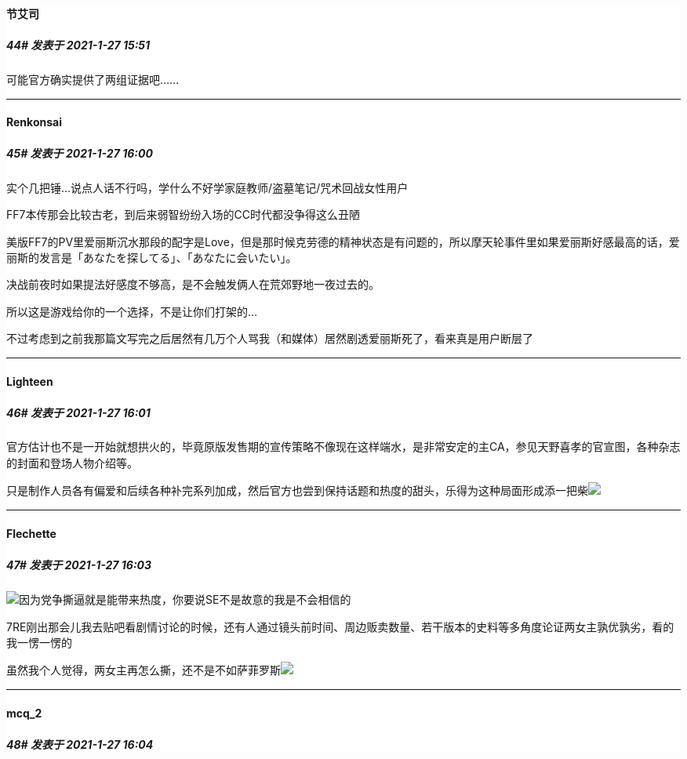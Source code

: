 ####  节艾司  
##### 44#       发表于 2021-1-27 15:51


可能官方确实提供了两组证据吧……


-----

####  Renkonsai  
##### 45#       发表于 2021-1-27 16:00


实个几把锤…说点人话不行吗，学什么不好学家庭教师/盗墓笔记/咒术回战女性用户

FF7本传那会比较古老，到后来弱智纷纷入场的CC时代都没争得这么丑陋


美版FF7的PV里爱丽斯沉水那段的配字是Love，但是那时候克劳德的精神状态是有问题的，所以摩天轮事件里如果爱丽斯好感最高的话，爱丽斯的发言是「あなたを探してる」、「あなたに会いたい」。

决战前夜时如果提法好感度不够高，是不会触发俩人在荒郊野地一夜过去的。


所以这是游戏给你的一个选择，不是让你们打架的…


不过考虑到之前我那篇文写完之后居然有几万个人骂我（和媒体）居然剧透爱丽斯死了，看来真是用户断层了


-----

####  Lighteen  
##### 46#       发表于 2021-1-27 16:01


官方估计也不是一开始就想拱火的，毕竟原版发售期的宣传策略不像现在这样端水，是非常安定的主CA，参见天野喜孝的官宣图，各种杂志的封面和登场人物介绍等。

只是制作人员各有偏爱和后续各种补完系列加成，然后官方也尝到保持话题和热度的甜头，乐得为这种局面形成添一把柴<img src="https://static.saraba1st.com/image/smiley/face2017/018.png" referrerpolicy="no-referrer">


-----

####  Flechette  
##### 47#       发表于 2021-1-27 16:03


<img src="https://static.saraba1st.com/image/smiley/face2017/067.png" referrerpolicy="no-referrer">因为党争撕逼就是能带来热度，你要说SE不是故意的我是不会相信的


7RE刚出那会儿我去贴吧看剧情讨论的时候，还有人通过镜头前时间、周边贩卖数量、若干版本的史料等多角度论证两女主孰优孰劣，看的我一愣一愣的


虽然我个人觉得，两女主再怎么撕，还不是不如萨菲罗斯<img src="https://static.saraba1st.com/image/smiley/face2017/065.png" referrerpolicy="no-referrer">


-----

####  mcq_2  
##### 48#       发表于 2021-1-27 16:04
